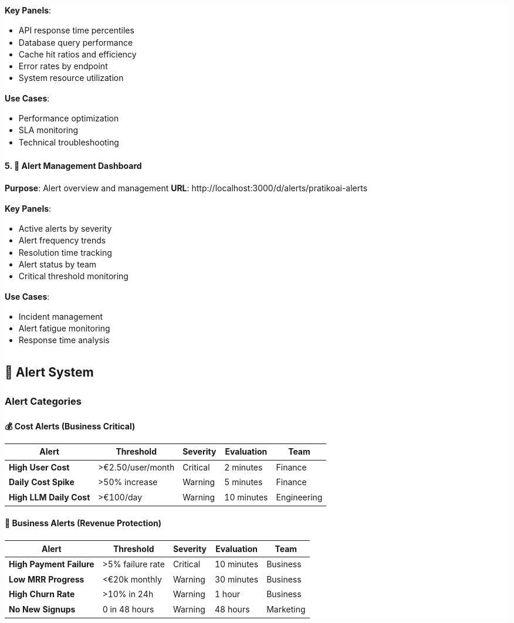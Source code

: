 **Key Panels**:
- API response time percentiles
- Database query performance
- Cache hit ratios and efficiency
- Error rates by endpoint
- System resource utilization

**Use Cases**:
- Performance optimization
- SLA monitoring
- Technical troubleshooting

#### 5. 🚨 **Alert Management Dashboard**
**Purpose**: Alert overview and management
**URL**: http://localhost:3000/d/alerts/pratikoai-alerts

**Key Panels**:
- Active alerts by severity
- Alert frequency trends
- Resolution time tracking
- Alert status by team
- Critical threshold monitoring

**Use Cases**:
- Incident management
- Alert fatigue monitoring
- Response time analysis

## 🚨 Alert System

### Alert Categories

#### 💰 **Cost Alerts** (Business Critical)

| Alert | Threshold | Severity | Evaluation | Team |
|-------|-----------|----------|------------|------|
| **High User Cost** | >€2.50/user/month | Critical | 2 minutes | Finance |
| **Daily Cost Spike** | >50% increase | Warning | 5 minutes | Finance |
| **High LLM Daily Cost** | >€100/day | Warning | 10 minutes | Engineering |

#### 💼 **Business Alerts** (Revenue Protection)

| Alert | Threshold | Severity | Evaluation | Team |
|-------|-----------|----------|------------|------|
| **High Payment Failure** | >5% failure rate | Critical | 10 minutes | Business |
| **Low MRR Progress** | <€20k monthly | Warning | 30 minutes | Business |
| **High Churn Rate** | >10% in 24h | Warning | 1 hour | Business |
| **No New Signups** | 0 in 48 hours | Warning | 48 hours | Marketing |

